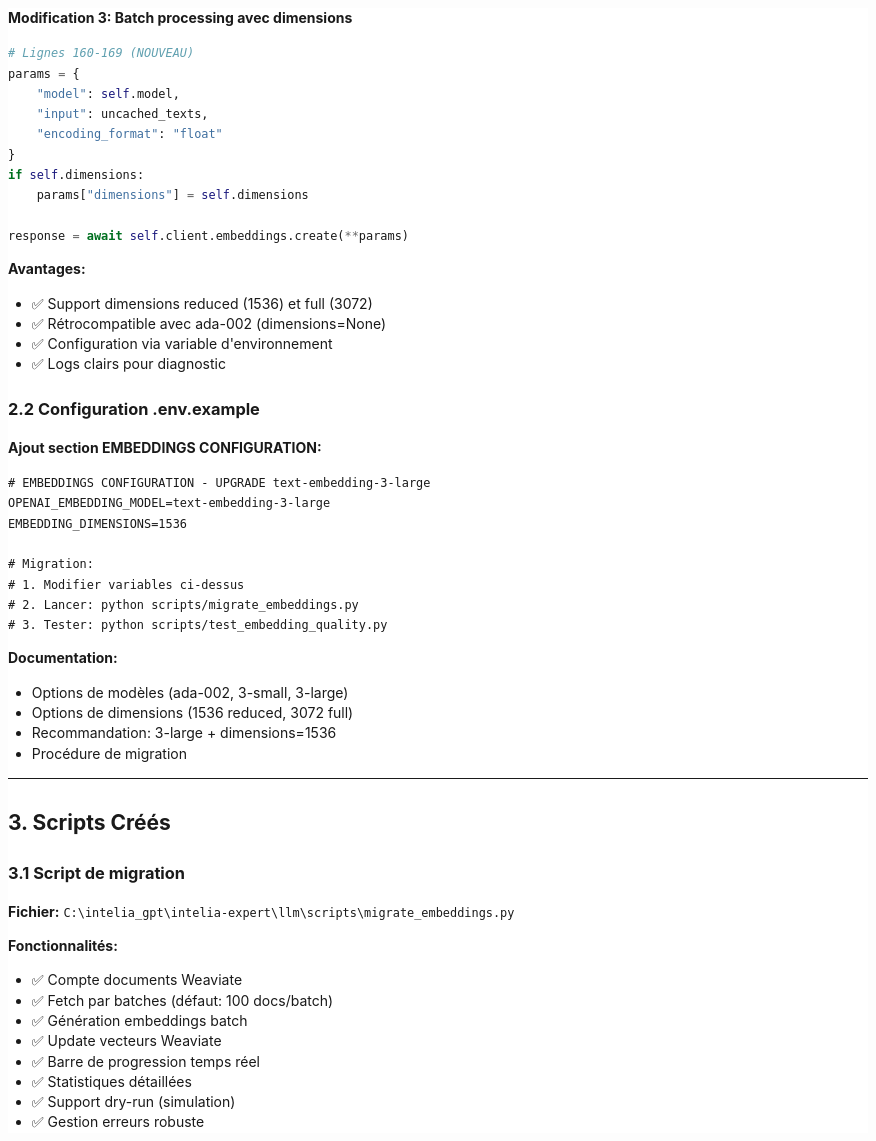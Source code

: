 **Modification 3: Batch processing avec dimensions**

```python
# Lignes 160-169 (NOUVEAU)
params = {
    "model": self.model,
    "input": uncached_texts,
    "encoding_format": "float"
}
if self.dimensions:
    params["dimensions"] = self.dimensions

response = await self.client.embeddings.create(**params)
```

**Avantages:**
- ✅ Support dimensions reduced (1536) et full (3072)
- ✅ Rétrocompatible avec ada-002 (dimensions=None)
- ✅ Configuration via variable d'environnement
- ✅ Logs clairs pour diagnostic

### 2.2 Configuration .env.example

**Ajout section EMBEDDINGS CONFIGURATION:**

```env
# EMBEDDINGS CONFIGURATION - UPGRADE text-embedding-3-large
OPENAI_EMBEDDING_MODEL=text-embedding-3-large
EMBEDDING_DIMENSIONS=1536

# Migration:
# 1. Modifier variables ci-dessus
# 2. Lancer: python scripts/migrate_embeddings.py
# 3. Tester: python scripts/test_embedding_quality.py
```

**Documentation:**
- Options de modèles (ada-002, 3-small, 3-large)
- Options de dimensions (1536 reduced, 3072 full)
- Recommandation: 3-large + dimensions=1536
- Procédure de migration

---

## 3. Scripts Créés

### 3.1 Script de migration

**Fichier:** `C:\intelia_gpt\intelia-expert\llm\scripts\migrate_embeddings.py`

**Fonctionnalités:**
- ✅ Compte documents Weaviate
- ✅ Fetch par batches (défaut: 100 docs/batch)
- ✅ Génération embeddings batch
- ✅ Update vecteurs Weaviate
- ✅ Barre de progression temps réel
- ✅ Statistiques détaillées
- ✅ Support dry-run (simulation)
- ✅ Gestion erreurs robuste
